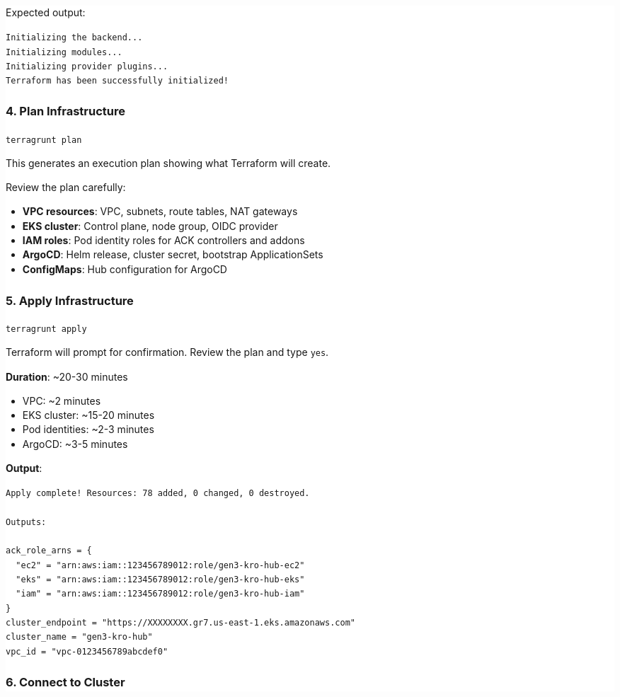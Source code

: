 Expected output:
```
Initializing the backend...
Initializing modules...
Initializing provider plugins...
Terraform has been successfully initialized!
```

### 4. Plan Infrastructure

```bash
terragrunt plan
```

This generates an execution plan showing what Terraform will create.

Review the plan carefully:
- **VPC resources**: VPC, subnets, route tables, NAT gateways
- **EKS cluster**: Control plane, node group, OIDC provider
- **IAM roles**: Pod identity roles for ACK controllers and addons
- **ArgoCD**: Helm release, cluster secret, bootstrap ApplicationSets
- **ConfigMaps**: Hub configuration for ArgoCD

### 5. Apply Infrastructure

```bash
terragrunt apply
```

Terraform will prompt for confirmation. Review the plan and type `yes`.

**Duration**: ~20-30 minutes
- VPC: ~2 minutes
- EKS cluster: ~15-20 minutes
- Pod identities: ~2-3 minutes
- ArgoCD: ~3-5 minutes

**Output**:
```
Apply complete! Resources: 78 added, 0 changed, 0 destroyed.

Outputs:

ack_role_arns = {
  "ec2" = "arn:aws:iam::123456789012:role/gen3-kro-hub-ec2"
  "eks" = "arn:aws:iam::123456789012:role/gen3-kro-hub-eks"
  "iam" = "arn:aws:iam::123456789012:role/gen3-kro-hub-iam"
}
cluster_endpoint = "https://XXXXXXXX.gr7.us-east-1.eks.amazonaws.com"
cluster_name = "gen3-kro-hub"
vpc_id = "vpc-0123456789abcdef0"
```

### 6. Connect to Cluster
